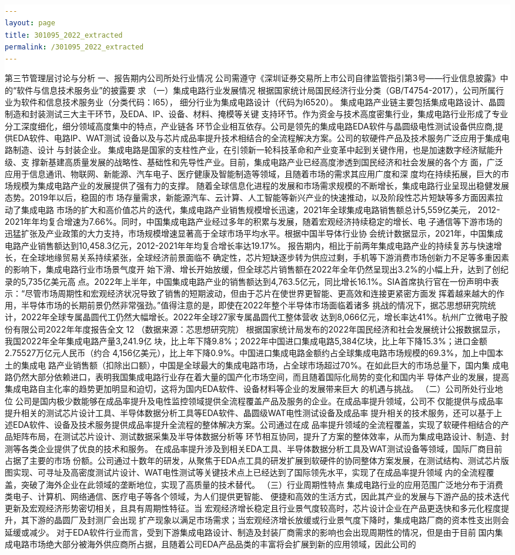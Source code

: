 ```yaml
---
layout: page
title: 301095_2022_extracted
permalink: /301095_2022_extracted
---
```


第三节管理层讨论与分析
一、报告期内公司所处行业情况
公司需遵守《深圳证券交易所上市公司自律监管指引第3号——行业信息披露》中的“软件与信息技术服务业”的披露要
求
（一）集成电路行业发展情况
根据国家统计局国民经济行业分类（GB/T4754-2017），公司所属行业为软件和信息技术服务业（分类代码：I65），
细分行业为集成电路设计（代码为I6520）。
集成电路产业链主要包括集成电路设计、晶圆制造和封装测试三大主干环节，及EDA、IP、设备、材料、掩模等关键
支持环节。作为资金与技术高度密集行业，集成电路行业形成了专业分工深度细化，细分领域高度集中的特点，产业链各
环节企业相互依存。公司是领先的集成电路EDA软件与晶圆级电性测试设备供应商,提供EDA软件、电路IP、WAT测试
设备以及与芯片成品率提升技术相结合的全流程解决方案。公司的软硬件产品及技术服务广泛应用于集成电路制造、设计
与封装企业。
集成电路是国家的支柱性产业，在引领新一轮科技革命和产业变革中起到关键作用，也是加速数字经济赋能升级、支
撑新基建高质量发展的战略性、基础性和先导性产业。目前，集成电路产业已经高度渗透到国民经济和社会发展的各个方
面，广泛应用于信息通讯、物联网、新能源、汽车电子、医疗健康及智能制造等领域，且随着市场的需求其应用广度和深
度均在持续拓展，巨大的市场规模为集成电路产业的发展提供了强有力的支撑。
随着全球信息化进程的发展和市场需求规模的不断增长，集成电路行业呈现出稳健发展态势。2019年以后，稳固的市
场存量需求，新能源汽车、云计算、人工智能等新兴产业的快速推动，以及阶段性芯片短缺等多方面因素拉动了集成电路
市场的扩大和高价值芯片的迭代，集成电路产业销售规模增长迅速，2021年全球集成电路销售额总计5,559亿美元，
2012-2021年年均复合增速为7.66%。同时，中国集成电路产业经过多年的积累与发展，随着宏观经济持续稳定的增长、电
子通信等下游市场的迅猛扩张及产业政策的大力支持，市场规模增速显著高于全球市场平均水平。根据中国半导体行业协
会统计数据显示，2021年，中国集成电路产业销售额达到10,458.3亿元，2012-2021年年均复合增长率达19.17%。
报告期内，相比于前两年集成电路产业的持续复苏与快速增长，在全球地缘贸易关系持续紧张，全球经济前景面临不
确定性，芯片短缺逐步转为供应过剩，手机等下游消费市场创新力不足等多重因素的影响下，集成电路行业市场景气度开
始下滑、增长开始放缓，但全球芯片销售额在2022年全年仍然呈现出3.2%的小幅上升，达到了创纪录的5,735亿美元高
点。2022年上半年，中国集成电路产业的销售额达到4,763.5亿元，同比增长16.1%。SIA首席执行官在一份声明中表
示：“尽管市场周期性和宏观经济状况导致了销售的短期波动，但由于芯片在使世界更智能、更高效和连接更紧密方面发
挥着越来越大的作用，半导体市场的长期前景仍然非常强劲。”值得注意的是，即使在2022年整个半导体市场面临着诸多
挑战的情况下，据芯思想研究院统计，2022年全球专属晶圆代工仍然大幅增长。2022年全球27家专属晶圆代工整体营收
达到8,066亿元，增长率达41%。杭州广立微电子股份有限公司2022年年度报告全文
12
（数据来源：芯思想研究院）
根据国家统计局发布的2022年国民经济和社会发展统计公报数据显示，我国2022年全年集成电路产量3,241.9亿
块，比上年下降9.8%；2022年中国进口集成电路5,384亿块，比上年下降15.3%；进口金额2.75527万亿元人民币（约合
4,156亿美元），比上年下降0.9%。中国进口集成电路金额约占全球集成电路市场规模的69.3%，加上中国本土的集成电
路产业销售额（扣除出口额），中国是全球最大的集成电路市场，占全球市场超过70%。在如此巨大的市场总量下，国内集
成电路仍然大部分依赖进口，表明我国集成电路行业存在着大量的国产化市场空间，而且随着国际化局势的变化和国内半
导体产业的发展，提高集成电路自主化率的趋势更加明显和迫切，这将为国内EDA软件、设备材料等企业的发展带来巨大
的机遇与挑战。
（二）公司所处行业地位
公司是国内极少数能够在成品率提升及电性监控领域提供全流程覆盖产品及服务的企业。在成品率提升领域，公司不
仅能提供与成品率提升相关的测试芯片设计工具、半导体数据分析工具等EDA软件、晶圆级WAT电性测试设备及成品率
提升相关的技术服务，还可以基于上述EDA软件、设备及技术服务提供成品率提升全流程的整体解决方案。公司通过在成
品率提升领域的全流程覆盖，实现了软硬件相结合的产品矩阵布局，在测试芯片设计、测试数据采集及半导体数据分析等
环节相互协同，提升了方案的整体效率，从而为集成电路设计、制造、封测等各类企业提供了优良的技术和服务。
在成品率提升涉及到相关EDA工具、半导体数据分析工具及WAT测试设备等领域，国际厂商目前占据了主要的市场
份额。公司通过十数年的研发，从聚焦于EDA点工具的研发扩展到软硬件的协同整体方案发展，在测试结构、测试芯片版
图实现、可寻址及高密度测试片设计、WAT电性测试等关键技术点上已经达到了国际领先水平，实现了在成品率提升领域
内的全流程覆盖，突破了海外企业在此领域的垄断地位，实现了高质量的技术替代。
（三）行业周期性特点
集成电路行业的应用范围广泛地分布于消费类电子、计算机、网络通信、医疗电子等各个领域，为人们提供更智能、
便捷和高效的生活方式，因此其产业的发展与下游产品的技术迭代更新及宏观经济形势密切相关，且具有周期性特征。当
宏观经济增长稳定且行业景气度较高时，芯片设计企业在产品更迭快和多元化程度提升，其下游的晶圆厂及封测厂会出现
扩产现象以满足市场需求；当宏观经济增长放缓或行业景气度下降时，集成电路厂商的资本性支出则会延缓或减少。
对于EDA软件行业而言，受到下游集成电路设计、制造及封装厂商需求的影响也会出现周期性的情况，但是由于目前
国内集成电路市场绝大部分被海外供应商所占据，且随着公司EDA产品品类的丰富将会扩展到新的应用领域，因此公司的